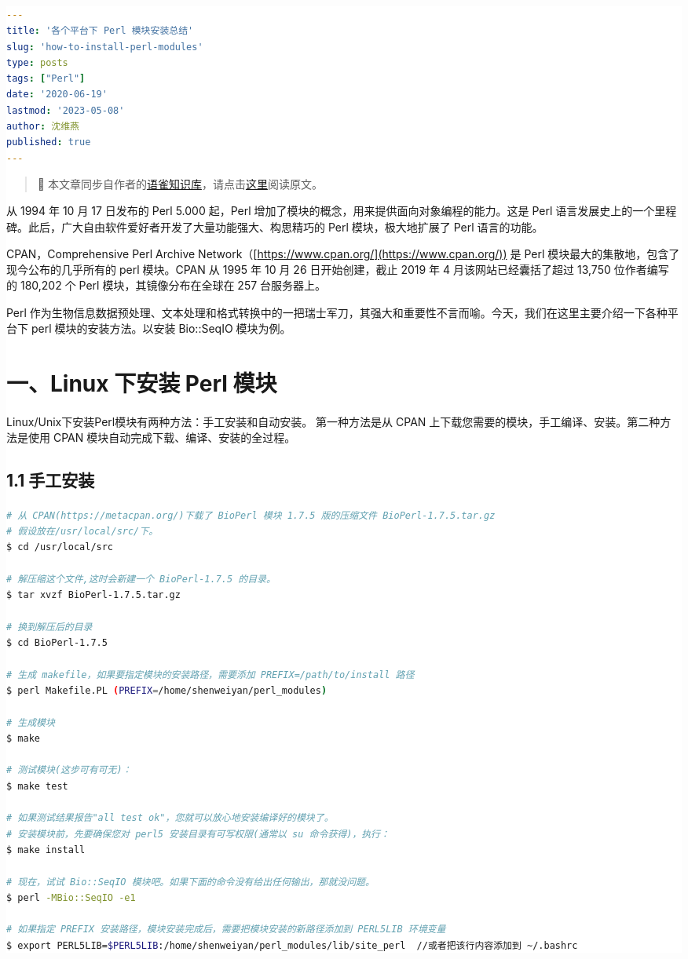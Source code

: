 ```yaml
---
title: '各个平台下 Perl 模块安装总结'
slug: 'how-to-install-perl-modules'
type: posts
tags: ["Perl"]
date: '2020-06-19'
lastmod: '2023-05-08'
author: 沈维燕
published: true
---
```


> 📢 本文章同步自作者的[语雀知识库](https://www.yuque.com/shenweiyan/)，请点击[这里](https://www.yuque.com/shenweiyan/cookbook/how-to-install-perl-modules)阅读原文。

从 1994 年 10 月 17 日发布的 Perl 5.000 起，Perl 增加了模块的概念，用来提供面向对象编程的能力。这是 Perl 语言发展史上的一个里程碑。此后，广大自由软件爱好者开发了大量功能强大、构思精巧的 Perl 模块，极大地扩展了 Perl 语言的功能。

CPAN，Comprehensive Perl Archive Network（[https://www.cpan.org/](https://www.cpan.org/)) 是 Perl 模块最大的集散地，包含了现今公布的几乎所有的 perl 模块。CPAN 从 1995 年 10 月 26 日开始创建，截止 2019 年 4 月该网站已经囊括了超过 13,750 位作者编写的 180,202 个 Perl 模块，其镜像分布在全球在 257 台服务器上。

Perl 作为生物信息数据预处理、文本处理和格式转换中的一把瑞士军刀，其强大和重要性不言而喻。今天，我们在这里主要介绍一下各种平台下 perl 模块的安装方法。以安装 Bio::SeqIO 模块为例。

# 一、Linux 下安装 Perl 模块

Linux/Unix下安装Perl模块有两种方法：手工安装和自动安装。 第一种方法是从 CPAN 上下载您需要的模块，手工编译、安装。第二种方法是使用 CPAN 模块自动完成下载、编译、安装的全过程。

## 1.1 手工安装

```bash
# 从 CPAN(https://metacpan.org/)下载了 BioPerl 模块 1.7.5 版的压缩文件 BioPerl-1.7.5.tar.gz
# 假设放在/usr/local/src/下。
$ cd /usr/local/src

# 解压缩这个文件,这时会新建一个 BioPerl-1.7.5 的目录。
$ tar xvzf BioPerl-1.7.5.tar.gz

# 换到解压后的目录
$ cd BioPerl-1.7.5

# 生成 makefile，如果要指定模块的安装路径，需要添加 PREFIX=/path/to/install 路径
$ perl Makefile.PL (PREFIX=/home/shenweiyan/perl_modules)

# 生成模块
$ make

# 测试模块(这步可有可无)：
$ make test

# 如果测试结果报告"all test ok"，您就可以放心地安装编译好的模块了。
# 安装模块前，先要确保您对 perl5 安装目录有可写权限(通常以 su 命令获得)，执行：
$ make install

# 现在，试试 Bio::SeqIO 模块吧。如果下面的命令没有给出任何输出，那就没问题。
$ perl -MBio::SeqIO -e1

# 如果指定 PREFIX 安装路径，模块安装完成后，需要把模块安装的新路径添加到 PERL5LIB 环境变量
$ export PERL5LIB=$PERL5LIB:/home/shenweiyan/perl_modules/lib/site_perl  //或者把该行内容添加到 ~/.bashrc
```
